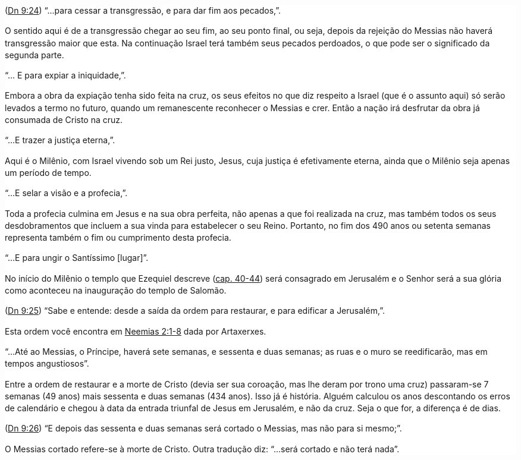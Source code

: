 ([Dn 9:24](http://bibliaonline.com.br/acf/dn/9/24)) “...para cessar a
transgressão, e para dar fim aos pecados,”. 

O sentido aqui é de a transgressão chegar ao seu fim, ao seu ponto
final, ou seja, depois da rejeição do Messias não haverá transgressão
maior que esta. Na continuação Israel terá também seus pecados
perdoados, o que pode ser o significado da segunda parte.

  “... E para expiar a iniquidade,”. 

Embora a obra da expiação tenha sido feita na cruz, os seus efeitos no
que diz respeito a Israel (que é o assunto aqui) só serão levados a
termo no futuro, quando um remanescente reconhecer o Messias e crer.
Então a nação irá desfrutar da obra já consumada de Cristo na cruz.

  “...E trazer a justiça eterna,”. 

Aqui é o Milênio, com Israel vivendo sob um Rei justo, Jesus, cuja
justiça é efetivamente eterna, ainda que o Milênio seja apenas um
período de tempo.

  “...E selar a visão e a profecia,”. 

Toda a profecia culmina em Jesus e na sua obra perfeita, não apenas a
que foi realizada na cruz, mas também todos os seus desdobramentos que
incluem a sua vinda para estabelecer o seu Reino. Portanto, no fim dos
490 anos ou setenta semanas representa também o fim ou cumprimento desta
profecia.

  “...E para ungir o Santíssimo [lugar]”. 

No início do Milênio o templo que Ezequiel descreve ([cap.
40-44](http://bibliaonline.com.br/acf/ez/40)) será consagrado em
Jerusalém e o Senhor será a sua glória como aconteceu na inauguração do
templo de Salomão.

([Dn 9:25](http://bibliaonline.com.br/acf/dn/9/25)) “Sabe e entende:
desde a saída da ordem para restaurar, e para edificar a Jerusalém,”. 

Esta ordem você encontra em [Neemias
2:1-8](http://bibliaonline.com.br/acf/ne/2/1-8) dada por Artaxerxes.

  “...Até ao Messias, o Príncipe, haverá sete semanas, e sessenta e
duas semanas; as ruas e o muro se reedificarão, mas em tempos
angustiosos”. 

Entre a ordem de restaurar e a morte de Cristo (devia ser sua coroação,
mas lhe deram por trono uma cruz) passaram-se 7 semanas (49 anos) mais
sessenta e duas semanas (434 anos). Isso já é história. Alguém calculou
os anos descontando os erros de calendário e chegou à data da entrada
triunfal de Jesus em Jerusalém, e não da cruz. Seja o que for, a
diferença é de dias.

([Dn 9:26](http://bibliaonline.com.br/acf/dn/9/26)) “E depois das
sessenta e duas semanas será cortado o Messias, mas não para si
mesmo;”. 

O Messias cortado refere-se à morte de Cristo. Outra tradução diz:
“...será cortado e não terá nada”. 
